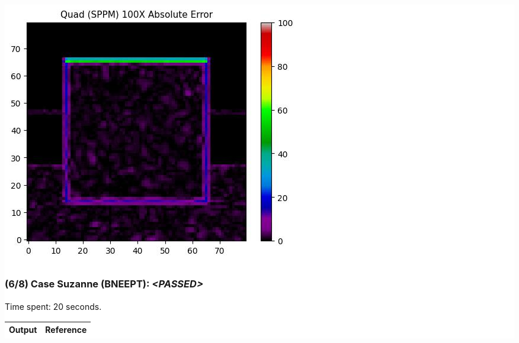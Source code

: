 ![debug output image](tests.test_single_ply_mesh\quad_sppm_error.jpg)

### (6/8) Case Suzanne (BNEEPT): *\<PASSED\>*

Time spent: 20 seconds.

|  Output  |  Reference  |
| :------: | :---------: |